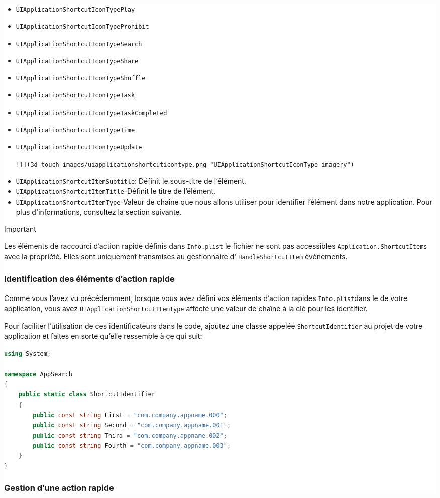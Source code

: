   - `UIApplicationShortcutIconTypePlay`
  - `UIApplicationShortcutIconTypeProhibit`
  - `UIApplicationShortcutIconTypeSearch`
  - `UIApplicationShortcutIconTypeShare`
  - `UIApplicationShortcutIconTypeShuffle`
  - `UIApplicationShortcutIconTypeTask`
  - `UIApplicationShortcutIconTypeTaskCompleted`
  - `UIApplicationShortcutIconTypeTime`
  - `UIApplicationShortcutIconTypeUpdate`

        ![](3d-touch-images/uiapplicationshortcuticontype.png "UIApplicationShortcutIconType imagery")

* `UIApplicationShortcutItemSubtitle`: Définit le sous-titre de l’élément.
* `UIApplicationShortcutItemTitle`-Définit le titre de l’élément.
* `UIApplicationShortcutItemType`-Valeur de chaîne que nous allons utiliser pour identifier l’élément dans notre application. Pour plus d'informations, consultez la section suivante.

> [!IMPORTANT]
> Les éléments de raccourci d’action rapide définis dans `Info.plist` le fichier ne sont pas accessibles `Application.ShortcutItems` avec la propriété. Elles sont uniquement transmises au gestionnaire d' `HandleShortcutItem` événements.





### <a name="identifying-quick-action-items"></a>Identification des éléments d’action rapide

Comme vous l’avez vu précédemment, lorsque vous avez défini vos éléments d’action rapides `Info.plist`dans le de votre application, vous avez `UIApplicationShortcutItemType` affecté une valeur de chaîne à la clé pour les identifier.

Pour faciliter l’utilisation de ces identificateurs dans le code, ajoutez une classe appelée `ShortcutIdentifier` au projet de votre application et faites en sorte qu’elle ressemble à ce qui suit:

```csharp
using System;

namespace AppSearch
{
    public static class ShortcutIdentifier
    {
        public const string First = "com.company.appname.000";
        public const string Second = "com.company.appname.001";
        public const string Third = "com.company.appname.002";
        public const string Fourth = "com.company.appname.003";
    }
}
```

<a name="Handling-a-Quick-Action" />

### <a name="handling-a-quick-action"></a>Gestion d’une action rapide
